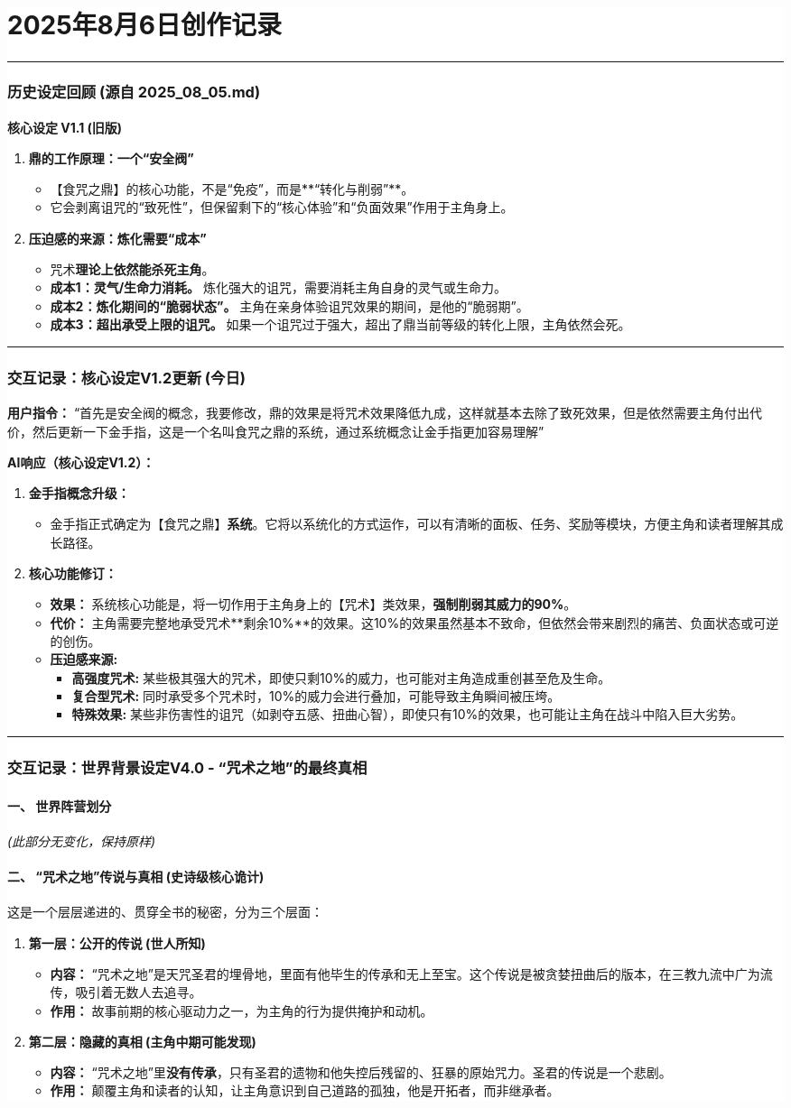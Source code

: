 # 2025年8月6日创作记录

---
### **历史设定回顾 (源自 2025_08_05.md)**

**核心设定 V1.1 (旧版)**

1.  **鼎的工作原理：一个“安全阀”**
    *   【食咒之鼎】的核心功能，不是“免疫”，而是**“转化与削弱”**。
    *   它会剥离诅咒的“致死性”，但保留剩下的“核心体验”和“负面效果”作用于主角身上。

2.  **压迫感的来源：炼化需要“成本”**
    *   咒术**理论上依然能杀死主角**。
    *   **成本1：灵气/生命力消耗。** 炼化强大的诅咒，需要消耗主角自身的灵气或生命力。
    *   **成本2：炼化期间的“脆弱状态”。** 主角在亲身体验诅咒效果的期间，是他的“脆弱期”。
    *   **成本3：超出承受上限的诅咒。** 如果一个诅咒过于强大，超出了鼎当前等级的转化上限，主角依然会死。

---
### **交互记录：核心设定V1.2更新 (今日)**

**用户指令：**
“首先是安全阀的概念，我要修改，鼎的效果是将咒术效果降低九成，这样就基本去除了致死效果，但是依然需要主角付出代价，然后更新一下金手指，这是一个名叫食咒之鼎的系统，通过系统概念让金手指更加容易理解”

**AI响应（核心设定V1.2）：**

1.  **金手指概念升级：**
    *   金手指正式确定为【食咒之鼎】**系统**。它将以系统化的方式运作，可以有清晰的面板、任务、奖励等模块，方便主角和读者理解其成长路径。

2.  **核心功能修订：**
    *   **效果：** 系统核心功能是，将一切作用于主角身上的【咒术】类效果，**强制削弱其威力的90%**。
    *   **代价：** 主角需要完整地承受咒术**剩余10%**的效果。这10%的效果虽然基本不致命，但依然会带来剧烈的痛苦、负面状态或可逆的创伤。
    *   **压迫感来源:**
        *   **高强度咒术:** 某些极其强大的咒术，即使只剩10%的威力，也可能对主角造成重创甚至危及生命。
        *   **复合型咒术:** 同时承受多个咒术时，10%的威力会进行叠加，可能导致主角瞬间被压垮。
        *   **特殊效果:** 某些非伤害性的诅咒（如剥夺五感、扭曲心智），即使只有10%的效果，也可能让主角在战斗中陷入巨大劣势。

---
### **交互记录：世界背景设定V4.0 - “咒术之地”的最终真相**

#### **一、 世界阵营划分**
*(此部分无变化，保持原样)*

#### **二、 “咒术之地”传说与真相 (史诗级核心诡计)**

这是一个层层递进的、贯穿全书的秘密，分为三个层面：

1.  **第一层：公开的传说 (世人所知)**
    *   **内容：** “咒术之地”是天咒圣君的埋骨地，里面有他毕生的传承和无上至宝。这个传说是被贪婪扭曲后的版本，在三教九流中广为流传，吸引着无数人去追寻。
    *   **作用：** 故事前期的核心驱动力之一，为主角的行为提供掩护和动机。

2.  **第二层：隐藏的真相 (主角中期可能发现)**
    *   **内容：** “咒术之地”里**没有传承**，只有圣君的遗物和他失控后残留的、狂暴的原始咒力。圣君的传说是一个悲剧。
    *   **作用：** 颠覆主角和读者的认知，让主角意识到自己道路的孤独，他是开拓者，而非继承者。
